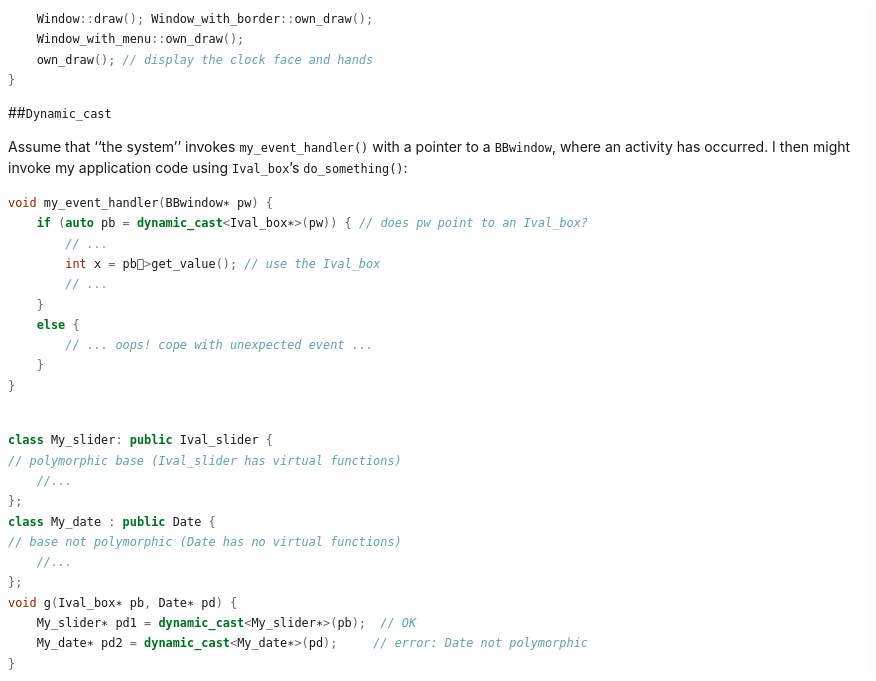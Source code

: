 ```cpp
    Window::draw(); Window_with_border::own_draw(); 
    Window_with_menu::own_draw();
    own_draw(); // display the clock face and hands
}
```

##`Dynamic_cast`

Assume that ‘‘the system’’ invokes `my_event_handler()` with a pointer to a `BBwindow`, where an activity has occurred. I then might invoke my application code using `Ival_box`’s `do_something()`:

```cpp
void my_event_handler(BBwindow∗ pw) {
    if (auto pb = dynamic_cast<Ival_box∗>(pw)) { // does pw point to an Ival_box? 
        // ...
        int x = pb􏰀>get_value(); // use the Ival_box
        // ... 
    }
    else {
        // ... oops! cope with unexpected event ...
    } 
}
```


```cpp

class My_slider: public Ival_slider {  
// polymorphic base (Ival_slider has virtual functions)
    //...
};
class My_date : public Date {  
// base not polymorphic (Date has no virtual functions)
    //...
};
void g(Ival_box∗ pb, Date∗ pd) {
    My_slider∗ pd1 = dynamic_cast<My_slider∗>(pb);  // OK
    My_date∗ pd2 = dynamic_cast<My_date∗>(pd);     // error: Date not polymorphic
}

```